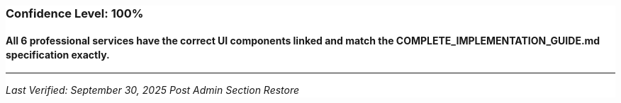 ### Confidence Level: **100%**

**All 6 professional services have the correct UI components linked and match the COMPLETE_IMPLEMENTATION_GUIDE.md specification exactly.**

---

*Last Verified: September 30, 2025*
*Post Admin Section Restore*
